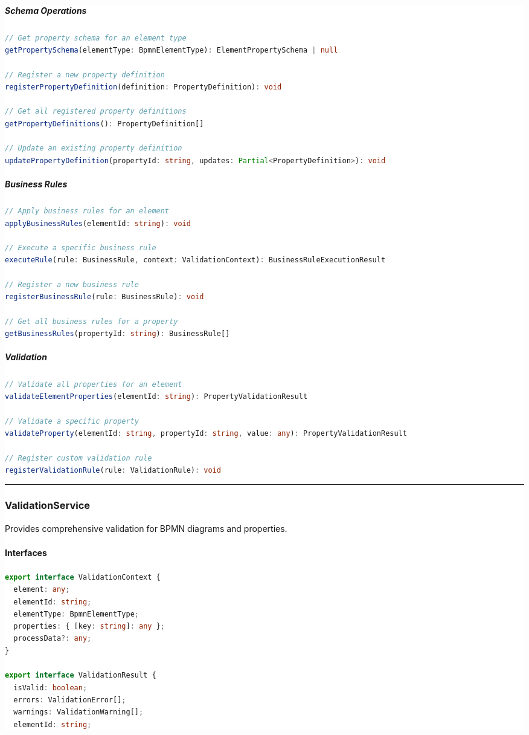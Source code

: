##### Schema Operations

```typescript
// Get property schema for an element type
getPropertySchema(elementType: BpmnElementType): ElementPropertySchema | null

// Register a new property definition
registerPropertyDefinition(definition: PropertyDefinition): void

// Get all registered property definitions
getPropertyDefinitions(): PropertyDefinition[]

// Update an existing property definition
updatePropertyDefinition(propertyId: string, updates: Partial<PropertyDefinition>): void
```

##### Business Rules

```typescript
// Apply business rules for an element
applyBusinessRules(elementId: string): void

// Execute a specific business rule
executeRule(rule: BusinessRule, context: ValidationContext): BusinessRuleExecutionResult

// Register a new business rule
registerBusinessRule(rule: BusinessRule): void

// Get all business rules for a property
getBusinessRules(propertyId: string): BusinessRule[]
```

##### Validation

```typescript
// Validate all properties for an element
validateElementProperties(elementId: string): PropertyValidationResult

// Validate a specific property
validateProperty(elementId: string, propertyId: string, value: any): PropertyValidationResult

// Register custom validation rule
registerValidationRule(rule: ValidationRule): void
```

---

### ValidationService

Provides comprehensive validation for BPMN diagrams and properties.

#### Interfaces

```typescript
export interface ValidationContext {
  element: any;
  elementId: string;
  elementType: BpmnElementType;
  properties: { [key: string]: any };
  processData?: any;
}

export interface ValidationResult {
  isValid: boolean;
  errors: ValidationError[];
  warnings: ValidationWarning[];
  elementId: string;
```